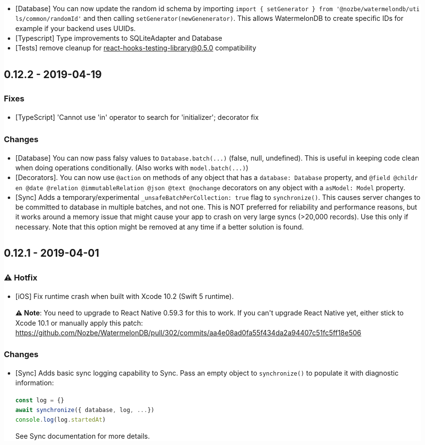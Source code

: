 - [Database] You can now update the random id schema by importing
  `import { setGenerator } from '@nozbe/watermelondb/utils/common/randomId'` and then calling `setGenerator(newGenenerator)`.
  This allows WatermelonDB to create specific IDs for example if your backend uses UUIDs.
- [Typescript] Type improvements to SQLiteAdapter and Database
- [Tests] remove cleanup for react-hooks-testing-library@0.5.0 compatibility

## 0.12.2 - 2019-04-19

### Fixes

- [TypeScript] 'Cannot use 'in' operator to search for 'initializer'; decorator fix

### Changes

- [Database] You can now pass falsy values to `Database.batch(...)` (false, null, undefined). This is
  useful in keeping code clean when doing operations conditionally. (Also works with `model.batch(...)`)
- [Decorators]. You can now use `@action` on methods of any object that has a `database: Database`
  property, and `@field @children @date @relation @immutableRelation @json @text @nochange` decorators on
  any object with a `asModel: Model` property.
- [Sync] Adds a temporary/experimental `_unsafeBatchPerCollection: true` flag to `synchronize()`. This
  causes server changes to be committed to database in multiple batches, and not one. This is NOT preferred
  for reliability and performance reasons, but it works around a memory issue that might cause your app
  to crash on very large syncs (>20,000 records). Use this only if necessary. Note that this option
  might be removed at any time if a better solution is found.

## 0.12.1 - 2019-04-01

### ⚠️ Hotfix

- [iOS] Fix runtime crash when built with Xcode 10.2 (Swift 5 runtime).

  **⚠️ Note**: You need to upgrade to React Native 0.59.3 for this to work. If you can't upgrade
  React Native yet, either stick to Xcode 10.1 or manually apply this patch:
  https://github.com/Nozbe/WatermelonDB/pull/302/commits/aa4e08ad0fa55f434da2a94407c51fc5ff18e506

### Changes

- [Sync] Adds basic sync logging capability to Sync. Pass an empty object to `synchronize()` to populate it with diagnostic information:
  ```js
  const log = {}
  await synchronize({ database, log, ...})
  console.log(log.startedAt)
  ```
  See Sync documentation for more details.
